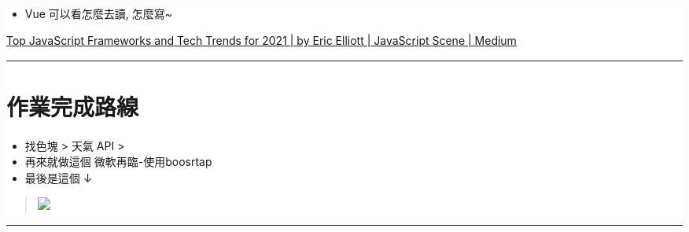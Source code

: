 - Vue 可以看怎麼去讀, 怎麼寫~  

[Top JavaScript Frameworks and Tech Trends for 2021 | by Eric Elliott | JavaScript Scene | Medium](https://medium.com/javascript-scene/top-javascript-frameworks-and-tech-trends-for-2021-d8cb0f7bda69)   

----

# 作業完成路線  

- 找色塊 > 天氣 API  > 
- 再來就做這個 微軟再臨-使用boosrtap   
- 最後是這個 ↓  

> ![](https://i.imgur.com/5gCaMuO.png)  

---

